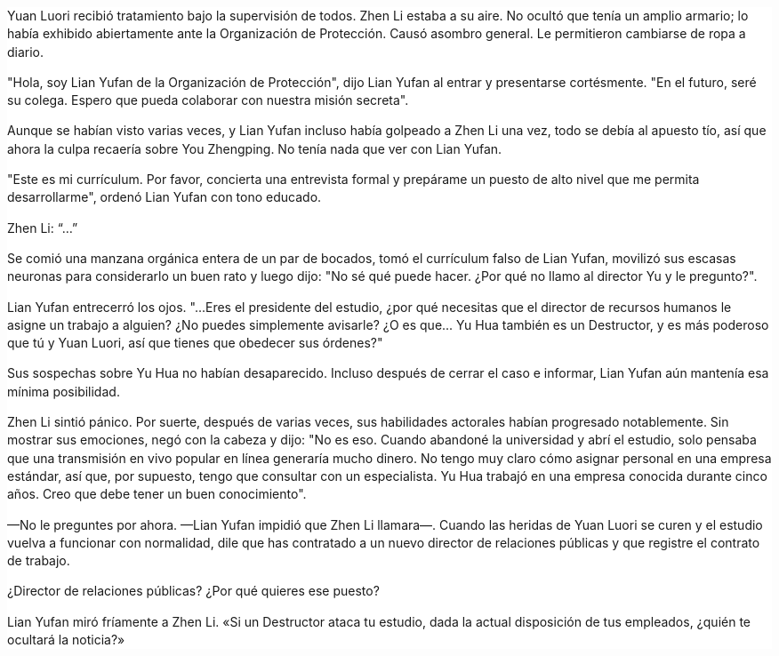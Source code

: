 

Yuan Luori recibió tratamiento bajo la supervisión de todos. Zhen Li estaba a su aire. No ocultó que tenía un amplio armario; lo había exhibido abiertamente ante la Organización de Protección. Causó asombro general. Le permitieron cambiarse de ropa a diario.



"Hola, soy Lian Yufan de la Organización de Protección", dijo Lian Yufan al entrar y presentarse cortésmente. "En el futuro, seré su colega. Espero que pueda colaborar con nuestra misión secreta".



Aunque se habían visto varias veces, y Lian Yufan incluso había golpeado a Zhen Li una vez, todo se debía al apuesto tío, así que ahora la culpa recaería sobre You Zhengping. No tenía nada que ver con Lian Yufan.



"Este es mi currículum. Por favor, concierta una entrevista formal y prepárame un puesto de alto nivel que me permita desarrollarme", ordenó Lian Yufan con tono educado.



Zhen Li: “…”



Se comió una manzana orgánica entera de un par de bocados, tomó el currículum falso de Lian Yufan, movilizó sus escasas neuronas para considerarlo un buen rato y luego dijo: "No sé qué puede hacer. ¿Por qué no llamo al director Yu y le pregunto?".



Lian Yufan entrecerró los ojos. "...Eres el presidente del estudio, ¿por qué necesitas que el director de recursos humanos le asigne un trabajo a alguien? ¿No puedes simplemente avisarle? ¿O es que... Yu Hua también es un Destructor, y es más poderoso que tú y Yuan Luori, así que tienes que obedecer sus órdenes?"



Sus sospechas sobre Yu Hua no habían desaparecido. Incluso después de cerrar el caso e informar, Lian Yufan aún mantenía esa mínima posibilidad.



Zhen Li sintió pánico. Por suerte, después de varias veces, sus habilidades actorales habían progresado notablemente. Sin mostrar sus emociones, negó con la cabeza y dijo: "No es eso. Cuando abandoné la universidad y abrí el estudio, solo pensaba que una transmisión en vivo popular en línea generaría mucho dinero. No tengo muy claro cómo asignar personal en una empresa estándar, así que, por supuesto, tengo que consultar con un especialista. Yu Hua trabajó en una empresa conocida durante cinco años. Creo que debe tener un buen conocimiento".



—No le preguntes por ahora. —Lian Yufan impidió que Zhen Li llamara—. Cuando las heridas de Yuan Luori se curen y el estudio vuelva a funcionar con normalidad, dile que has contratado a un nuevo director de relaciones públicas y que registre el contrato de trabajo.



¿Director de relaciones públicas? ¿Por qué quieres ese puesto?



Lian Yufan miró fríamente a Zhen Li. «Si un Destructor ataca tu estudio, dada la actual disposición de tus empleados, ¿quién te ocultará la noticia?»
